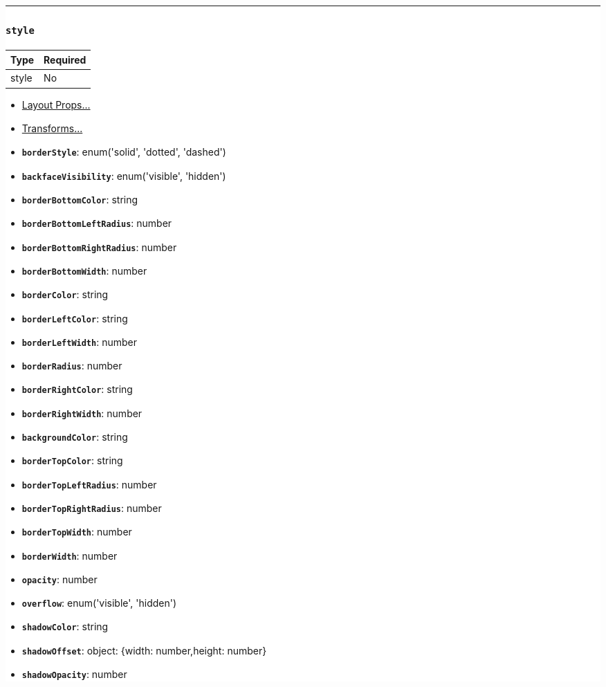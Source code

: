 


---

### `style`



| Type | Required |
| - | - |
| style | No |


  - [Layout Props...](layout-props.md#props)

  - [Transforms...](transforms.md#props)

  - **`borderStyle`**: enum('solid', 'dotted', 'dashed')

  - **`backfaceVisibility`**: enum('visible', 'hidden')

  - **`borderBottomColor`**: string

  - **`borderBottomLeftRadius`**: number

  - **`borderBottomRightRadius`**: number

  - **`borderBottomWidth`**: number

  - **`borderColor`**: string

  - **`borderLeftColor`**: string

  - **`borderLeftWidth`**: number

  - **`borderRadius`**: number

  - **`borderRightColor`**: string

  - **`borderRightWidth`**: number

  - **`backgroundColor`**: string

  - **`borderTopColor`**: string

  - **`borderTopLeftRadius`**: number

  - **`borderTopRightRadius`**: number

  - **`borderTopWidth`**: number

  - **`borderWidth`**: number

  - **`opacity`**: number

  - **`overflow`**: enum('visible', 'hidden')

  - **`shadowColor`**: string

  - **`shadowOffset`**: object: {width: number,height: number}

  - **`shadowOpacity`**: number
